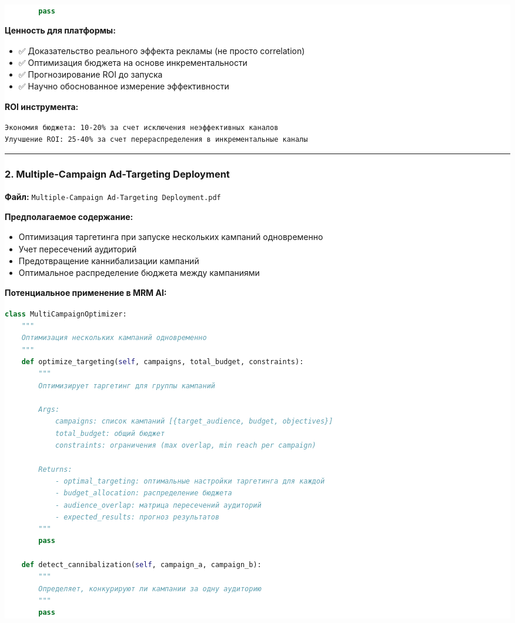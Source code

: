 ```python
        pass
```

**Ценность для платформы:**
- ✅ Доказательство реального эффекта рекламы (не просто correlation)
- ✅ Оптимизация бюджета на основе инкрементальности
- ✅ Прогнозирование ROI до запуска
- ✅ Научно обоснованное измерение эффективности

**ROI инструмента:**
```
Экономия бюджета: 10-20% за счет исключения неэффективных каналов
Улучшение ROI: 25-40% за счет перераспределения в инкрементальные каналы
```

---

### 2. Multiple-Campaign Ad-Targeting Deployment
**Файл:** `Multiple-Campaign Ad-Targeting Deployment.pdf`

**Предполагаемое содержание:**
- Оптимизация таргетинга при запуске нескольких кампаний одновременно
- Учет пересечений аудиторий
- Предотвращение каннибализации кампаний
- Оптимальное распределение бюджета между кампаниями

**Потенциальное применение в MRM AI:**
```python
class MultiCampaignOptimizer:
    """
    Оптимизация нескольких кампаний одновременно
    """
    def optimize_targeting(self, campaigns, total_budget, constraints):
        """
        Оптимизирует таргетинг для группы кампаний
        
        Args:
            campaigns: список кампаний [{target_audience, budget, objectives}]
            total_budget: общий бюджет
            constraints: ограничения (max overlap, min reach per campaign)
        
        Returns:
            - optimal_targeting: оптимальные настройки таргетинга для каждой
            - budget_allocation: распределение бюджета
            - audience_overlap: матрица пересечений аудиторий
            - expected_results: прогноз результатов
        """
        pass
    
    def detect_cannibalization(self, campaign_a, campaign_b):
        """
        Определяет, конкурируют ли кампании за одну аудиторию
        """
        pass
```
